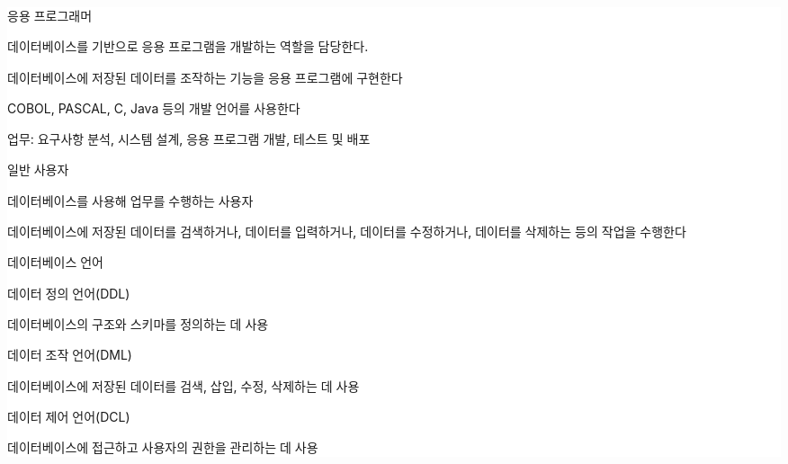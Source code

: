 응용 프로그래머

데이터베이스를 기반으로 응용 프로그램을 개발하는 역할을 담당한다.

데이터베이스에 저장된 데이터를 조작하는 기능을 응용 프로그램에 구현한다

COBOL, PASCAL, C, Java 등의 개발 언어를 사용한다

업무: 요구사항 분석, 시스템 설계, 응용 프로그램 개발, 테스트 및 배포

일반 사용자

데이터베이스를 사용해 업무를 수행하는 사용자

데이터베이스에 저장된 데이터를 검색하거나, 데이터를 입력하거나, 데이터를 수정하거나, 데이터를 삭제하는 등의 작업을 수행한다

데이터베이스 언어

데이터 정의 언어(DDL)

데이터베이스의 구조와 스키마를 정의하는 데 사용

데이터 조작 언어(DML)

데이터베이스에 저장된 데이터를 검색, 삽입, 수정, 삭제하는 데 사용

데이터 제어 언어(DCL)

데이터베이스에 접근하고 사용자의 권한을 관리하는 데 사용